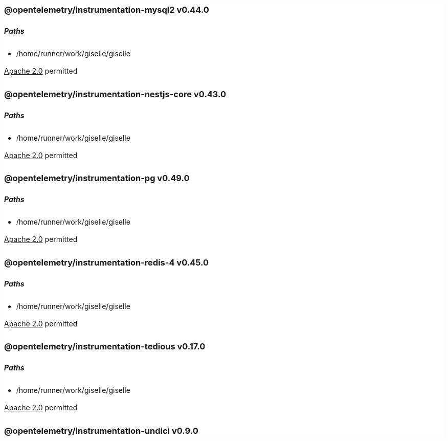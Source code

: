 
<a name="@opentelemetry/instrumentation-mysql2"></a>
### @opentelemetry/instrumentation-mysql2 v0.44.0
#### 

##### Paths
* /home/runner/work/giselle/giselle

<a href="http://www.apache.org/licenses/LICENSE-2.0.txt">Apache 2.0</a> permitted



<a name="@opentelemetry/instrumentation-nestjs-core"></a>
### @opentelemetry/instrumentation-nestjs-core v0.43.0
#### 

##### Paths
* /home/runner/work/giselle/giselle

<a href="http://www.apache.org/licenses/LICENSE-2.0.txt">Apache 2.0</a> permitted



<a name="@opentelemetry/instrumentation-pg"></a>
### @opentelemetry/instrumentation-pg v0.49.0
#### 

##### Paths
* /home/runner/work/giselle/giselle

<a href="http://www.apache.org/licenses/LICENSE-2.0.txt">Apache 2.0</a> permitted



<a name="@opentelemetry/instrumentation-redis-4"></a>
### @opentelemetry/instrumentation-redis-4 v0.45.0
#### 

##### Paths
* /home/runner/work/giselle/giselle

<a href="http://www.apache.org/licenses/LICENSE-2.0.txt">Apache 2.0</a> permitted



<a name="@opentelemetry/instrumentation-tedious"></a>
### @opentelemetry/instrumentation-tedious v0.17.0
#### 

##### Paths
* /home/runner/work/giselle/giselle

<a href="http://www.apache.org/licenses/LICENSE-2.0.txt">Apache 2.0</a> permitted



<a name="@opentelemetry/instrumentation-undici"></a>
### @opentelemetry/instrumentation-undici v0.9.0
#### 
